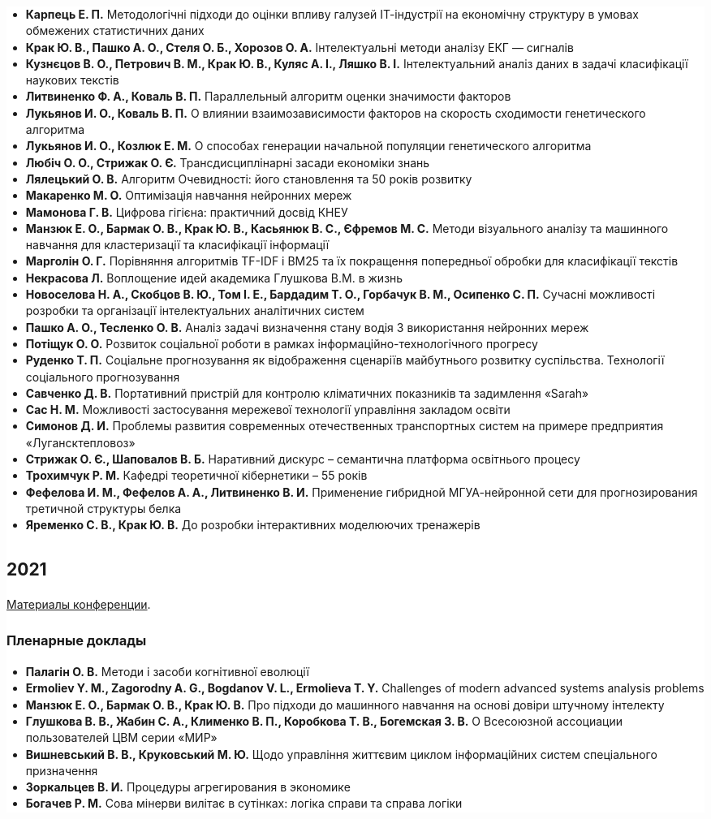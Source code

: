 * **Карпець Е. П.** Методологічні підходи до оцінки впливу галузей ІТ-індустрії на економічну структуру в умовах обмежених статистичних даних
* **Крак Ю. В., Пашко А. О., Стеля О. Б., Хорозов О. А.** Інтелектуальні методи аналізу ЕКГ — сигналів
* **Кузнєцов В. О., Петрович В. М., Крак Ю. В., Куляс А. І., Ляшко В. І.** Інтелектуальний аналіз даних в задачі класифікації наукових текстів
* **Литвиненко Ф. А., Коваль В. П.** Параллельный алгоритм оценки значимости факторов
* **Лукьянов И. О., Коваль В. П.** О влиянии взаимозависимости факторов на скорость сходимости генетического алгоритма
* **Лукьянов И. О., Козлюк Е. М.** О способах генерации начальной популяции генетического алгоритма
* **Любіч О. О., Стрижак О. Є.** Трансдисциплінарні засади економіки знань
* **Лялецький О. В.** Алгоритм Очевидності: його становлення та 50 років розвитку
* **Макаренко М. О.** Оптимізація навчання нейронних мереж
* **Мамонова Г. В.** Цифрова гігієна: практичний досвід КНЕУ
* **Манзюк Е. О., Бармак О. В., Крак Ю. В., Касьянюк В. С., Єфремов М. С.** Методи візуального аналізу та машинного навчання для кластеризації та класифікації інформації
* **Марголін О. Г.** Порівняння алгоритмів TF-IDF і BM25 та їх покращення попередньої обробки для класифікації текстів
* **Некрасова Л.** Воплощение идей академика Глушкова В.М. в жизнь
* **Новоселова Н. А., Скобцов В. Ю., Том І. Е., Бардадим Т. О., Горбачук В. М., Осипенко С. П.** Сучасні можливості розробки та організації інтелектуальних аналітичних систем
* **Пашко А. О., Тесленко О. В.** Аналіз задачі визначення стану водія З використання нейронних мереж
* **Потіщук О. О.** Розвиток соціальної роботи в рамках інформаційно-технологічного прогресу
* **Руденко Т. П.** Соціальне прогнозування як відображення сценаріїв майбутнього розвитку суспільства. Технології соціального прогнозування
* **Савченко Д. В.** Портативний пристрій для контролю кліматичних показників та задимлення «Sarah»
* **Сас Н. М.** Можливості застосування мережевої технології управління закладом освіти
* **Симонов Д. И.** Проблемы развития современных отечественных транспортных систем на примере предприятия «Лугансктепловоз»
* **Стрижак О. Є., Шаповалов В. Б.** Наративний дискурс – семантична платформа освітнього процесу
* **Трохимчук Р. М.** Кафедрі теоретичної кібернетики – 55 років
* **Фефелова И. М., Фефелов А. А., Литвиненко В. И.** Применение гибридной МГУА-нейронной сети для прогнозирования третичной структуры белка
* **Яременко С. В., Крак Ю. В.** До розробки інтерактивних моделюючих тренажерів

## 2021

[Материалы конференции](./data/глушковские_чтения/2021_глушковские_чтения.pdf).

### Пленарные доклады

* **Палагін О. В.** Методи і засоби когнітивної еволюції
* **Ermoliev Y. M., Zagorodny A. G., Bogdanov V. L., Ermolieva T. Y.** Challenges of modern advanced systems analysis problems
* **Манзюк Е. О., Бармак О. В., Крак Ю. В.** Про підходи до машинного навчання на основі довіри штучному інтелекту
* **Глушкова В. В., Жабин С. А., Клименко В. П., Коробкова Т. В., Богемская З. В.** О Всесоюзной ассоциации пользователей ЦВМ серии «МИР»
* **Вишневський В. В., Круковський М. Ю.** Щодо управління життєвим циклом інформаційних систем спеціального призначення
* **Зоркальцев В. И.** Процедуры агрегирования в экономике
* **Богачев Р. М.** Сова мінерви вилітає в сутінках: логіка справи та справа логіки
